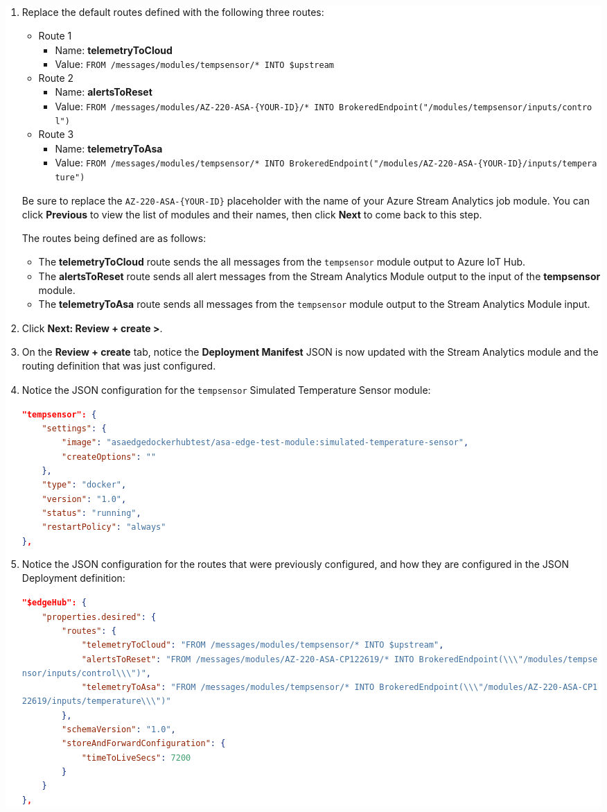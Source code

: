 1. Replace the default routes defined with the following three routes:

    - Route 1
        - Name: **telemetryToCloud**
        - Value: `FROM /messages/modules/tempsensor/* INTO $upstream`
    - Route 2
        - Name: **alertsToReset**
        - Value: `FROM /messages/modules/AZ-220-ASA-{YOUR-ID}/* INTO BrokeredEndpoint("/modules/tempsensor/inputs/control")`
    - Route 3
        - Name: **telemetryToAsa**
        - Value: `FROM /messages/modules/tempsensor/* INTO BrokeredEndpoint("/modules/AZ-220-ASA-{YOUR-ID}/inputs/temperature")`

    Be sure to replace the `AZ-220-ASA-{YOUR-ID}` placeholder with the name of your Azure Stream Analytics job module. You can click **Previous** to view the list of modules and their names, then click **Next** to come back to this step.

    The routes being defined are as follows:

    - The **telemetryToCloud** route sends the all messages from the `tempsensor` module output to Azure IoT Hub.
    - The **alertsToReset** route sends all alert messages from the Stream Analytics Module output to the input of the **tempsensor** module.
    - The **telemetryToAsa** route sends all messages from the `tempsensor` module output to the Stream Analytics Module input.

1. Click **Next: Review + create >**.

1. On the **Review + create** tab, notice the **Deployment Manifest** JSON is now updated with the Stream Analytics module and the routing definition that was just configured.

1. Notice the JSON configuration for the `tempsensor` Simulated Temperature Sensor module:

    ```json
    "tempsensor": {
        "settings": {
            "image": "asaedgedockerhubtest/asa-edge-test-module:simulated-temperature-sensor",
            "createOptions": ""
        },
        "type": "docker",
        "version": "1.0",
        "status": "running",
        "restartPolicy": "always"
    },
    ```

1. Notice the JSON configuration for the routes that were previously configured, and how they are configured in the JSON Deployment definition:

    ```json
    "$edgeHub": {
        "properties.desired": {
            "routes": {
                "telemetryToCloud": "FROM /messages/modules/tempsensor/* INTO $upstream",
                "alertsToReset": "FROM /messages/modules/AZ-220-ASA-CP122619/* INTO BrokeredEndpoint(\\\"/modules/tempsensor/inputs/control\\\")",
                "telemetryToAsa": "FROM /messages/modules/tempsensor/* INTO BrokeredEndpoint(\\\"/modules/AZ-220-ASA-CP122619/inputs/temperature\\\")"
            },
            "schemaVersion": "1.0",
            "storeAndForwardConfiguration": {
                "timeToLiveSecs": 7200
            }
        }
    },
    ```
